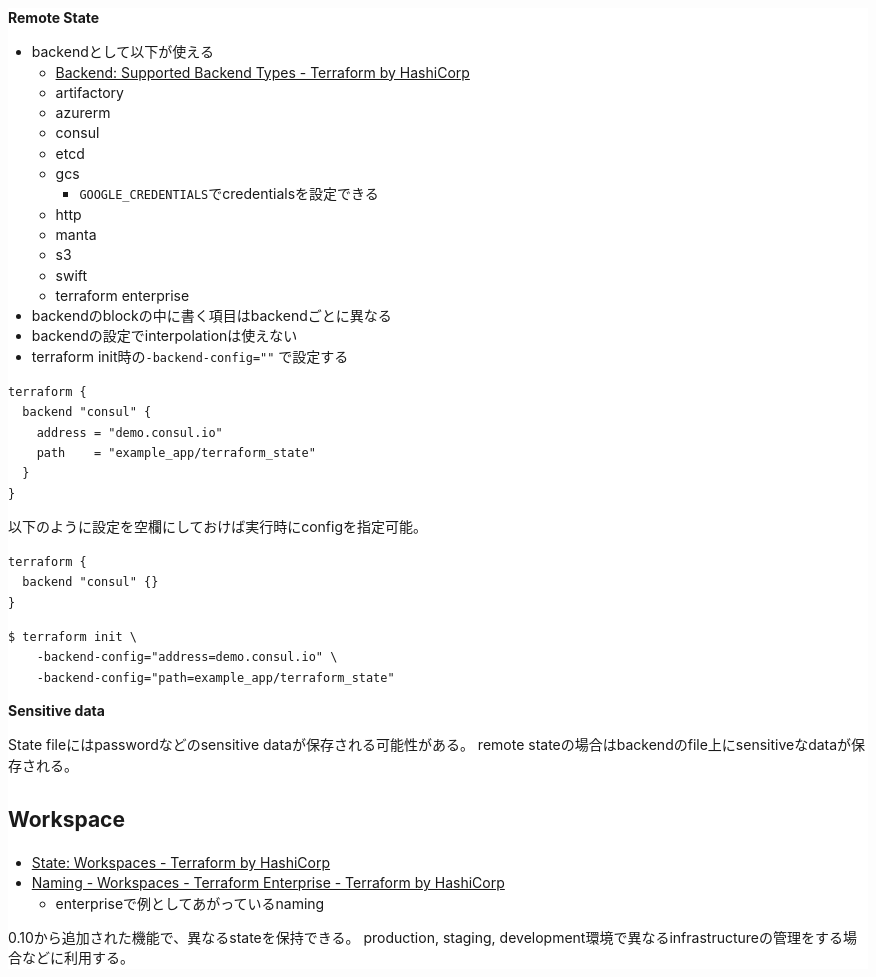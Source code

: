 **Remote State**

* backendとして以下が使える
    * [Backend: Supported Backend Types - Terraform by HashiCorp](https://www.terraform.io/docs/backends/types/index.html)
    * artifactory
    * azurerm
    * consul
    * etcd
    * gcs
        * `GOOGLE_CREDENTIALS`でcredentialsを設定できる
    * http
    * manta
    * s3
    * swift
    * terraform enterprise
* backendのblockの中に書く項目はbackendごとに異なる
* backendの設定でinterpolationは使えない
* terraform init時の`-backend-config=""` で設定する

```
terraform {
  backend "consul" {
    address = "demo.consul.io"
    path    = "example_app/terraform_state"
  }
}
```

以下のように設定を空欄にしておけば実行時にconfigを指定可能。

```
terraform {
  backend "consul" {}
}
```

```
$ terraform init \
    -backend-config="address=demo.consul.io" \
    -backend-config="path=example_app/terraform_state"
```


**Sensitive data**

State fileにはpasswordなどのsensitive dataが保存される可能性がある。
remote stateの場合はbackendのfile上にsensitiveなdataが保存される。

## Workspace
* [State: Workspaces - Terraform by HashiCorp](https://www.terraform.io/docs/state/workspaces.html)
* [Naming - Workspaces - Terraform Enterprise - Terraform by HashiCorp](https://www.terraform.io/docs/enterprise/workspaces/naming.html)
    * enterpriseで例としてあがっているnaming

0.10から追加された機能で、異なるstateを保持できる。
production, staging, development環境で異なるinfrastructureの管理をする場合などに利用する。
